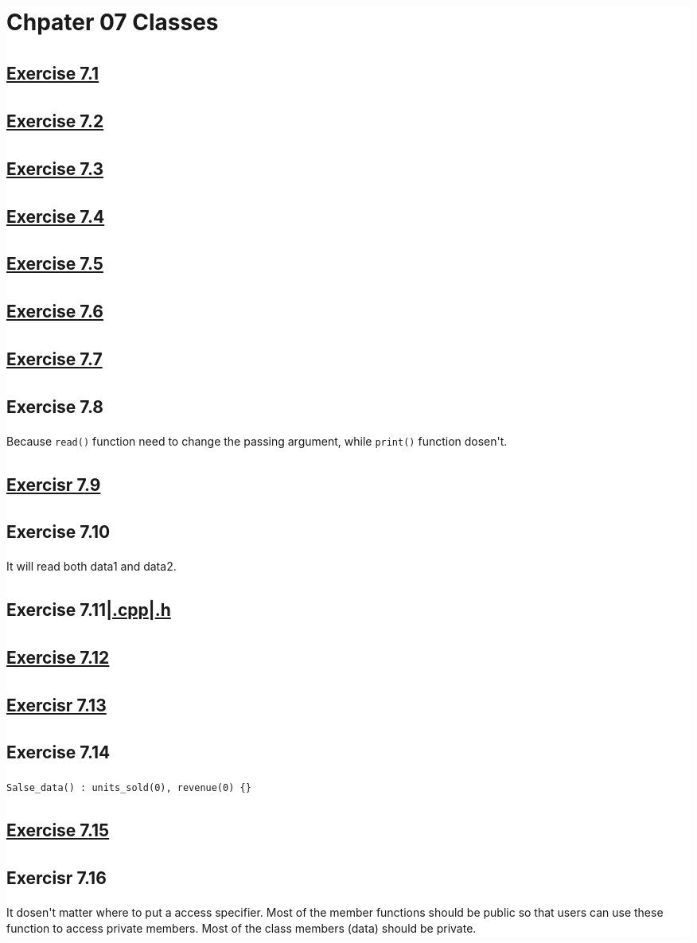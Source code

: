 # Chpater 07 Classes

## [Exercise 7.1](ex07_01.cpp)

## [Exercise 7.2](ex07_02.h)

## [Exercise 7.3](ex07_03.cpp)

## [Exercise 7.4](ex07_04.h)

## [Exercise 7.5](ex07_04.h)

## [Exercise 7.6](ex07_06.h)

## [Exercise 7.7](ex07_07.cpp)

## Exercise 7.8

Because `read()` function need to change the passing argument, while `print()` function dosen't.

## [Exercisr 7.9](ex07_09.h)

## Exercise 7.10

It will read both data1 and data2.

## Exercise 7.11|[.cpp](ex07_11.cpp)|[.h](ex07_11.h)

## [Exercise 7.12](ex07_12.h)

## [Exercisr 7.13](ex07_13.cpp)

## Exercise 7.14

`Salse_data() : units_sold(0), revenue(0) {}`

## [Exercise 7.15](ex07_15.h)

## Exercisr 7.16

It dosen't matter where to put a access specifier. Most of the member functions should be public so that users can use these function to access private members. Most of the class members (data) should be private.
